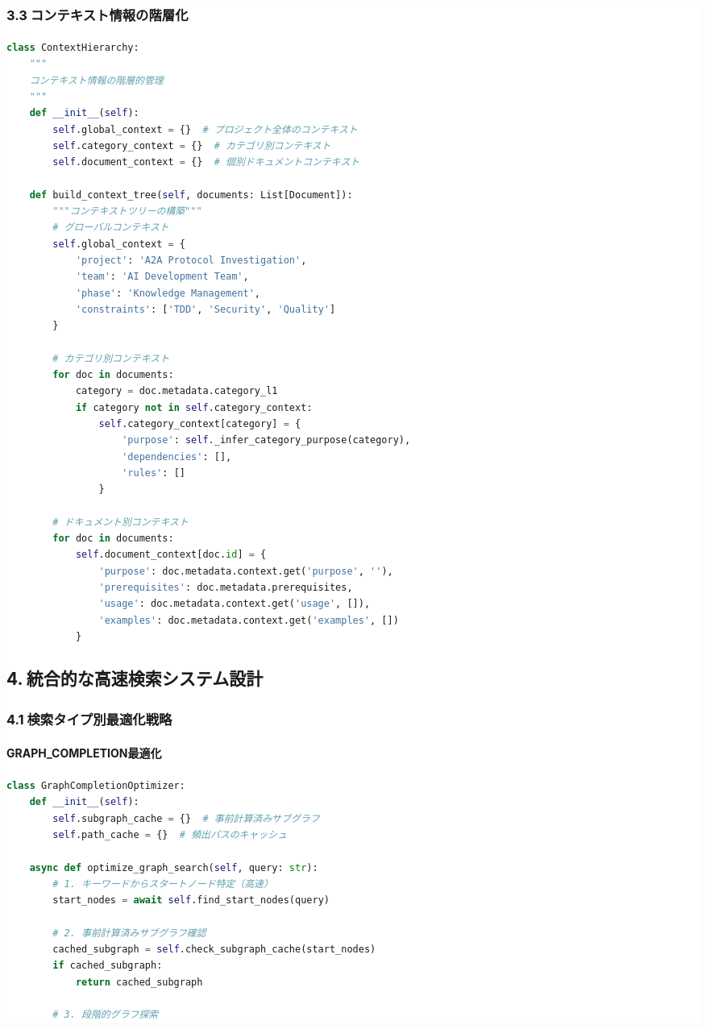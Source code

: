 ### 3.3 コンテキスト情報の階層化

```python
class ContextHierarchy:
    """
    コンテキスト情報の階層的管理
    """
    def __init__(self):
        self.global_context = {}  # プロジェクト全体のコンテキスト
        self.category_context = {}  # カテゴリ別コンテキスト
        self.document_context = {}  # 個別ドキュメントコンテキスト
        
    def build_context_tree(self, documents: List[Document]):
        """コンテキストツリーの構築"""
        # グローバルコンテキスト
        self.global_context = {
            'project': 'A2A Protocol Investigation',
            'team': 'AI Development Team',
            'phase': 'Knowledge Management',
            'constraints': ['TDD', 'Security', 'Quality']
        }
        
        # カテゴリ別コンテキスト
        for doc in documents:
            category = doc.metadata.category_l1
            if category not in self.category_context:
                self.category_context[category] = {
                    'purpose': self._infer_category_purpose(category),
                    'dependencies': [],
                    'rules': []
                }
                
        # ドキュメント別コンテキスト
        for doc in documents:
            self.document_context[doc.id] = {
                'purpose': doc.metadata.context.get('purpose', ''),
                'prerequisites': doc.metadata.prerequisites,
                'usage': doc.metadata.context.get('usage', []),
                'examples': doc.metadata.context.get('examples', [])
            }
```

## 4. 統合的な高速検索システム設計

### 4.1 検索タイプ別最適化戦略

#### GRAPH_COMPLETION最適化
```python
class GraphCompletionOptimizer:
    def __init__(self):
        self.subgraph_cache = {}  # 事前計算済みサブグラフ
        self.path_cache = {}  # 頻出パスのキャッシュ
        
    async def optimize_graph_search(self, query: str):
        # 1. キーワードからスタートノード特定（高速）
        start_nodes = await self.find_start_nodes(query)
        
        # 2. 事前計算済みサブグラフ確認
        cached_subgraph = self.check_subgraph_cache(start_nodes)
        if cached_subgraph:
            return cached_subgraph
            
        # 3. 段階的グラフ探索
```